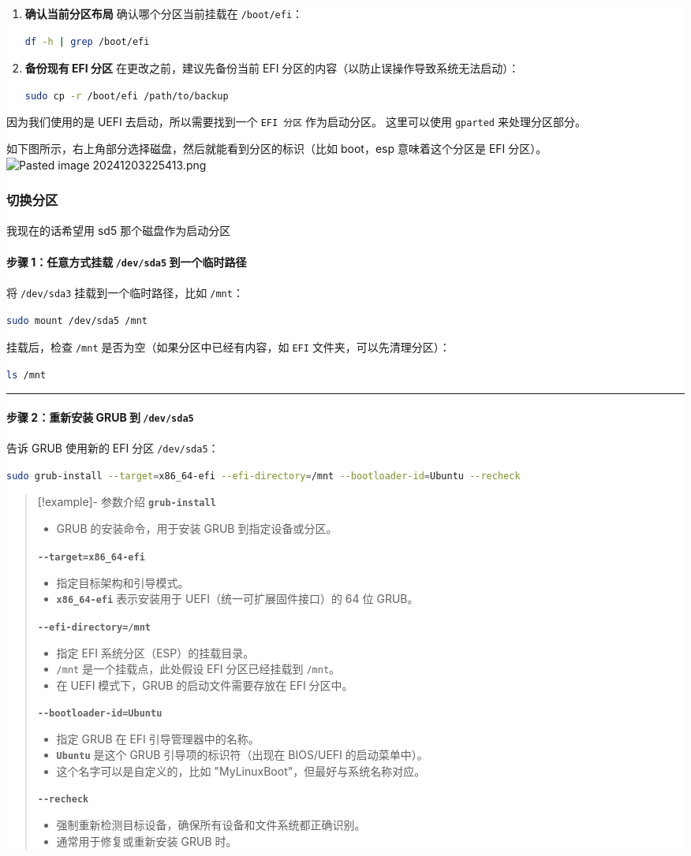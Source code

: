 
1. **确认当前分区布局** 确认哪个分区当前挂载在 `/boot/efi`：
    
    ```bash
    df -h | grep /boot/efi
    ```
    
2. **备份现有 EFI 分区** 在更改之前，建议先备份当前 EFI 分区的内容（以防止误操作导致系统无法启动）：
    
    ```bash
    sudo cp -r /boot/efi /path/to/backup
    ```
    

因为我们使用的是 UEFI 去启动，所以需要找到一个 `EFI 分区` 作为启动分区。
这里可以使用 `gparted` 来处理分区部分。

如下图所示，右上角部分选择磁盘，然后就能看到分区的标识（比如 boot，esp 意味着这个分区是 EFI 分区）。
![Pasted image 20241203225413.png](https://cdn.sockingpanda.com/e0195979fd99f974c0840d8be675ab21.png)

### 切换分区
我现在的话希望用 sd5 那个磁盘作为启动分区
#### 步骤 1：**任意方式挂载 `/dev/sda5` 到一个临时路径**

将 `/dev/sda3` 挂载到一个临时路径，比如 `/mnt`：

```bash
sudo mount /dev/sda5 /mnt
```

挂载后，检查 `/mnt` 是否为空（如果分区中已经有内容，如 `EFI` 文件夹，可以先清理分区）：

```bash
ls /mnt
```

---

#### **步骤 2：重新安装 GRUB 到 `/dev/sda5`**

告诉 GRUB 使用新的 EFI 分区 `/dev/sda5`：

```bash
sudo grub-install --target=x86_64-efi --efi-directory=/mnt --bootloader-id=Ubuntu --recheck
```

> [!example]- 参数介绍
> **`grub-install`**
> - GRUB 的安装命令，用于安装 GRUB 到指定设备或分区。
> 
> **`--target=x86_64-efi`**
> - 指定目标架构和引导模式。
> - **`x86_64-efi`** 表示安装用于 UEFI（统一可扩展固件接口）的 64 位 GRUB。
> 
> **`--efi-directory=/mnt`**
> - 指定 EFI 系统分区（ESP）的挂载目录。
> - `/mnt` 是一个挂载点，此处假设 EFI 分区已经挂载到 `/mnt`。
> - 在 UEFI 模式下，GRUB 的启动文件需要存放在 EFI 分区中。
> 
> **`--bootloader-id=Ubuntu`**
> - 指定 GRUB 在 EFI 引导管理器中的名称。
> - **`Ubuntu`** 是这个 GRUB 引导项的标识符（出现在 BIOS/UEFI 的启动菜单中）。
> - 这个名字可以是自定义的，比如 "MyLinuxBoot"，但最好与系统名称对应。
> 
> **`--recheck`**
> 
> - 强制重新检测目标设备，确保所有设备和文件系统都正确识别。
> - 通常用于修复或重新安装 GRUB 时。
